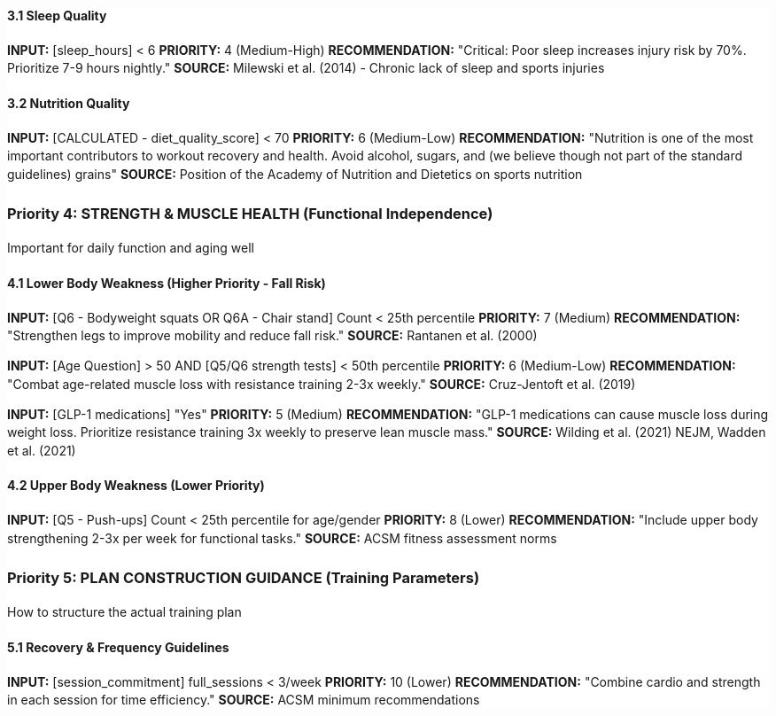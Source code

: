 #### 3.1 Sleep Quality

**INPUT:** [sleep_hours] < 6
**PRIORITY:** 4 (Medium-High)
**RECOMMENDATION:** "Critical: Poor sleep increases injury risk by 70%. Prioritize 7-9 hours nightly."
**SOURCE:** Milewski et al. (2014) - Chronic lack of sleep and sports injuries

#### 3.2 Nutrition Quality

**INPUT:** [CALCULATED - diet_quality_score] < 70
**PRIORITY:** 6 (Medium-Low)
**RECOMMENDATION:** "Nutrition is one of the most important contributors to workout recovery and health. Avoid alcohol, sugars, and (we believe though not part of the standard guidelines) grains"
**SOURCE:** Position of the Academy of Nutrition and Dietetics on sports nutrition

### Priority 4: STRENGTH & MUSCLE HEALTH (Functional Independence)
Important for daily function and aging well

#### 4.1 Lower Body Weakness (Higher Priority - Fall Risk)

**INPUT:** [Q6 - Bodyweight squats OR Q6A - Chair stand] Count < 25th percentile
**PRIORITY:** 7 (Medium)
**RECOMMENDATION:** "Strengthen legs to improve mobility and reduce fall risk."
**SOURCE:** Rantanen et al. (2000)

**INPUT:** [Age Question] > 50 AND [Q5/Q6 strength tests] < 50th percentile
**PRIORITY:** 6 (Medium-Low)
**RECOMMENDATION:** "Combat age-related muscle loss with resistance training 2-3x weekly."
**SOURCE:** Cruz-Jentoft et al. (2019)

**INPUT:** [GLP-1 medications] "Yes"
**PRIORITY:** 5 (Medium)
**RECOMMENDATION:** "GLP-1 medications can cause muscle loss during weight loss. Prioritize resistance training 3x weekly to preserve lean muscle mass."
**SOURCE:** Wilding et al. (2021) NEJM, Wadden et al. (2021)




#### 4.2 Upper Body Weakness (Lower Priority)

**INPUT:** [Q5 - Push-ups] Count < 25th percentile for age/gender
**PRIORITY:** 8 (Lower)
**RECOMMENDATION:** "Include upper body strengthening 2-3x per week for functional tasks."
**SOURCE:** ACSM fitness assessment norms

### Priority 5: PLAN CONSTRUCTION GUIDANCE (Training Parameters)
How to structure the actual training plan

#### 5.1 Recovery & Frequency Guidelines

**INPUT:** [session_commitment] full_sessions < 3/week
**PRIORITY:** 10 (Lower)
**RECOMMENDATION:** "Combine cardio and strength in each session for time efficiency."
**SOURCE:** ACSM minimum recommendations
